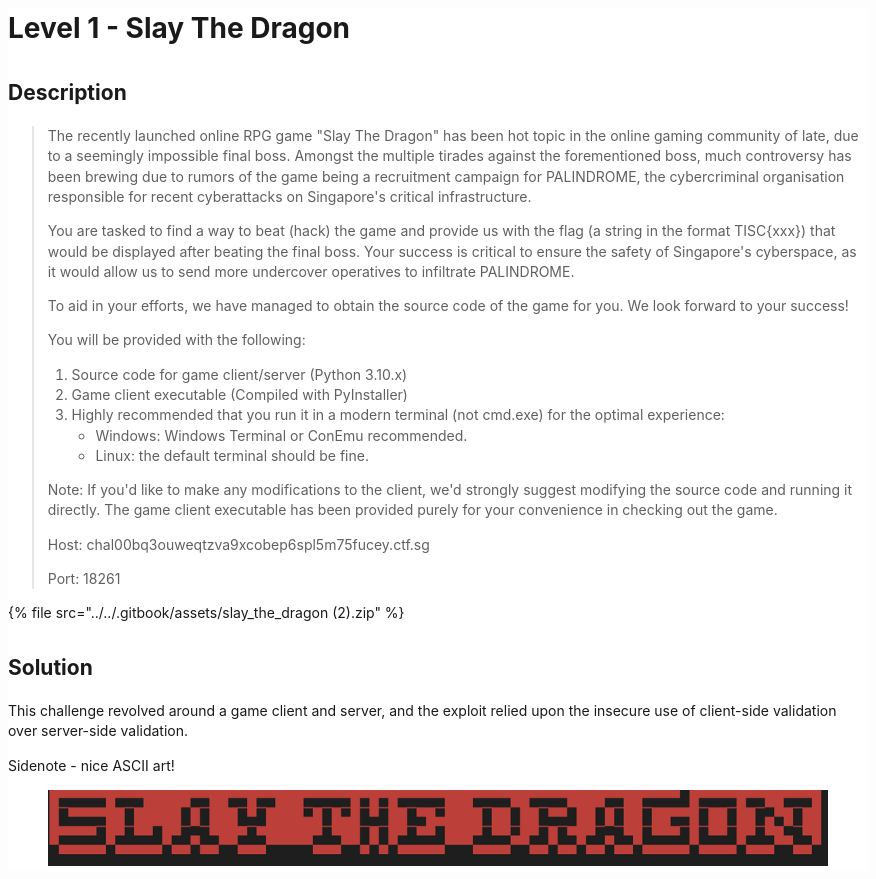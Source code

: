 # Level 1 - Slay The Dragon

## Description

> The recently launched online RPG game "Slay The Dragon" has been hot topic in the online gaming community of late, due to a seemingly impossible final boss. Amongst the multiple tirades against the forementioned boss, much controversy has been brewing due to rumors of the game being a recruitment campaign for PALINDROME, the cybercriminal organisation responsible for recent cyberattacks on Singapore's critical infrastructure.
>
> You are tasked to find a way to beat (hack) the game and provide us with the flag (a string in the format TISC{xxx}) that would be displayed after beating the final boss. Your success is critical to ensure the safety of Singapore's cyberspace, as it would allow us to send more undercover operatives to infiltrate PALINDROME.
>
> To aid in your efforts, we have managed to obtain the source code of the game for you. We look forward to your success!
>
> You will be provided with the following:
>
> 1. Source code for game client/server (Python 3.10.x)
> 2. Game client executable (Compiled with PyInstaller)
> 3. Highly recommended that you run it in a modern terminal (not cmd.exe) for the optimal experience:
>    * Windows: Windows Terminal or ConEmu recommended.
>    * Linux: the default terminal should be fine.
>
> Note: If you'd like to make any modifications to the client, we'd strongly suggest modifying the source code and running it directly. The game client executable has been provided purely for your convenience in checking out the game.
>
> Host: chal00bq3ouweqtzva9xcobep6spl5m75fucey.ctf.sg&#x20;
>
> Port: 18261

{% file src="../../.gitbook/assets/slay_the_dragon (2).zip" %}

## Solution

This challenge revolved around a game client and server, and the exploit relied upon the insecure use of client-side validation over server-side validation.

Sidenote - nice ASCII art!

<figure><img src="../../.gitbook/assets/Screenshot 2022-09-12 at 12.06.12 AM.png" alt=""><figcaption></figcaption></figure>
